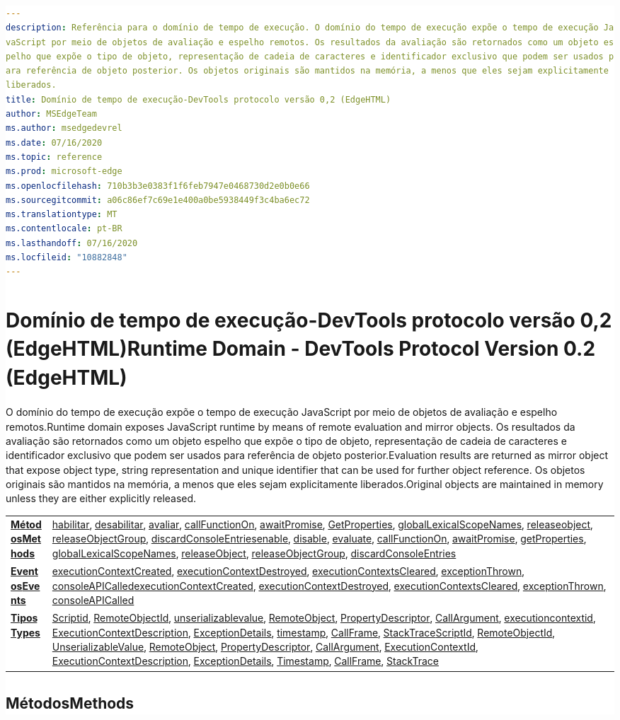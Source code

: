 ```yaml
---
description: Referência para o domínio de tempo de execução. O domínio do tempo de execução expõe o tempo de execução JavaScript por meio de objetos de avaliação e espelho remotos. Os resultados da avaliação são retornados como um objeto espelho que expõe o tipo de objeto, representação de cadeia de caracteres e identificador exclusivo que podem ser usados para referência de objeto posterior. Os objetos originais são mantidos na memória, a menos que eles sejam explicitamente liberados.
title: Domínio de tempo de execução-DevTools protocolo versão 0,2 (EdgeHTML)
author: MSEdgeTeam
ms.author: msedgedevrel
ms.date: 07/16/2020
ms.topic: reference
ms.prod: microsoft-edge
ms.openlocfilehash: 710b3b3e0383f1f6feb7947e0468730d2e0b0e66
ms.sourcegitcommit: a06c86ef7c69e1e400a0be5938449f3c4ba6ec72
ms.translationtype: MT
ms.contentlocale: pt-BR
ms.lasthandoff: 07/16/2020
ms.locfileid: "10882848"
---
```

# <span data-ttu-id="c506f-106">Domínio de tempo de execução-DevTools protocolo versão 0,2 (EdgeHTML)</span><span class="sxs-lookup"><span data-stu-id="c506f-106">Runtime Domain - DevTools Protocol Version 0.2 (EdgeHTML)</span></span>  

<span data-ttu-id="c506f-107">O domínio do tempo de execução expõe o tempo de execução JavaScript por meio de objetos de avaliação e espelho remotos.</span><span class="sxs-lookup"><span data-stu-id="c506f-107">Runtime domain exposes JavaScript runtime by means of remote evaluation and mirror objects.</span></span> <span data-ttu-id="c506f-108">Os resultados da avaliação são retornados como um objeto espelho que expõe o tipo de objeto, representação de cadeia de caracteres e identificador exclusivo que podem ser usados para referência de objeto posterior.</span><span class="sxs-lookup"><span data-stu-id="c506f-108">Evaluation results are returned as mirror object that expose object type, string representation and unique identifier that can be used for further object reference.</span></span> <span data-ttu-id="c506f-109">Os objetos originais são mantidos na memória, a menos que eles sejam explicitamente liberados.</span><span class="sxs-lookup"><span data-stu-id="c506f-109">Original objects are maintained in memory unless they are either explicitly released.</span></span>

| | |
|-|-|
| [**<span data-ttu-id="c506f-110">Métodos</span><span class="sxs-lookup"><span data-stu-id="c506f-110">Methods</span></span>**](#methods) | <span data-ttu-id="c506f-111">[habilitar](#enable), [desabilitar](#disable), [avaliar](#evaluate), [callFunctionOn](#callfunctionon), [awaitPromise](#awaitpromise), [GetProperties](#getproperties), [globalLexicalScopeNames](#globallexicalscopenames), [releaseobject](#releaseobject), [releaseObjectGroup](#releaseobjectgroup), [discardConsoleEntries](#discardconsoleentries)</span><span class="sxs-lookup"><span data-stu-id="c506f-111">[enable](#enable), [disable](#disable), [evaluate](#evaluate), [callFunctionOn](#callfunctionon), [awaitPromise](#awaitpromise), [getProperties](#getproperties), [globalLexicalScopeNames](#globallexicalscopenames), [releaseObject](#releaseobject), [releaseObjectGroup](#releaseobjectgroup), [discardConsoleEntries](#discardconsoleentries)</span></span> |
| [**<span data-ttu-id="c506f-112">Eventos</span><span class="sxs-lookup"><span data-stu-id="c506f-112">Events</span></span>**](#events) | <span data-ttu-id="c506f-113">[executionContextCreated](#executioncontextcreated), [executionContextDestroyed](#executioncontextdestroyed), [executionContextsCleared](#executioncontextscleared), [exceptionThrown](#exceptionthrown), [consoleAPICalled](#consoleapicalled)</span><span class="sxs-lookup"><span data-stu-id="c506f-113">[executionContextCreated](#executioncontextcreated), [executionContextDestroyed](#executioncontextdestroyed), [executionContextsCleared](#executioncontextscleared), [exceptionThrown](#exceptionthrown), [consoleAPICalled](#consoleapicalled)</span></span> |
| [**<span data-ttu-id="c506f-114">Tipos</span><span class="sxs-lookup"><span data-stu-id="c506f-114">Types</span></span>**](#types) | <span data-ttu-id="c506f-115">[Scriptid](#scriptid), [RemoteObjectId](#remoteobjectid), [unserializablevalue](#unserializablevalue), [RemoteObject](#remoteobject), [PropertyDescriptor](#propertydescriptor), [CallArgument](#callargument), [executioncontextid](#executioncontextid), [ExecutionContextDescription](#executioncontextdescription), [ExceptionDetails](#exceptiondetails), [timestamp](#timestamp), [CallFrame](#callframe), [StackTrace](#stacktrace)</span><span class="sxs-lookup"><span data-stu-id="c506f-115">[ScriptId](#scriptid), [RemoteObjectId](#remoteobjectid), [UnserializableValue](#unserializablevalue), [RemoteObject](#remoteobject), [PropertyDescriptor](#propertydescriptor), [CallArgument](#callargument), [ExecutionContextId](#executioncontextid), [ExecutionContextDescription](#executioncontextdescription), [ExceptionDetails](#exceptiondetails), [Timestamp](#timestamp), [CallFrame](#callframe), [StackTrace](#stacktrace)</span></span> |
## <span data-ttu-id="c506f-116">Métodos</span><span class="sxs-lookup"><span data-stu-id="c506f-116">Methods</span></span>
